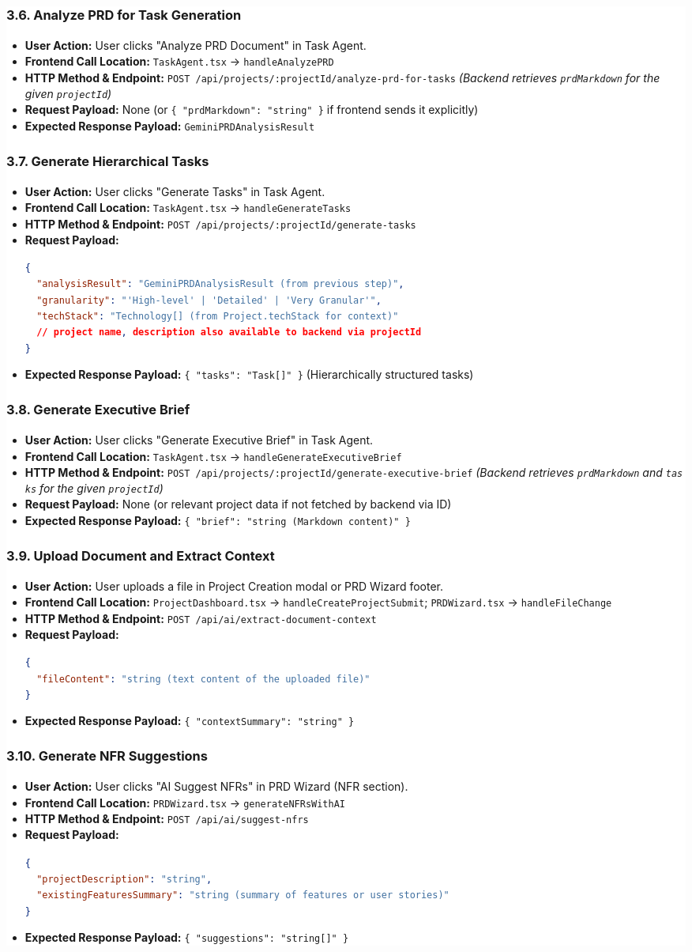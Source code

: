 ### 3.6. Analyze PRD for Task Generation
*   **User Action:** User clicks "Analyze PRD Document" in Task Agent.
*   **Frontend Call Location:** `TaskAgent.tsx` -> `handleAnalyzePRD`
*   **HTTP Method & Endpoint:** `POST /api/projects/:projectId/analyze-prd-for-tasks`
    *(Backend retrieves `prdMarkdown` for the given `projectId`)*
*   **Request Payload:** None (or `{ "prdMarkdown": "string" }` if frontend sends it explicitly)
*   **Expected Response Payload:** `GeminiPRDAnalysisResult`

### 3.7. Generate Hierarchical Tasks
*   **User Action:** User clicks "Generate Tasks" in Task Agent.
*   **Frontend Call Location:** `TaskAgent.tsx` -> `handleGenerateTasks`
*   **HTTP Method & Endpoint:** `POST /api/projects/:projectId/generate-tasks`
*   **Request Payload:**
    ```json
    {
      "analysisResult": "GeminiPRDAnalysisResult (from previous step)",
      "granularity": "'High-level' | 'Detailed' | 'Very Granular'",
      "techStack": "Technology[] (from Project.techStack for context)"
      // project name, description also available to backend via projectId
    }
    ```
*   **Expected Response Payload:** `{ "tasks": "Task[]" }` (Hierarchically structured tasks)

### 3.8. Generate Executive Brief
*   **User Action:** User clicks "Generate Executive Brief" in Task Agent.
*   **Frontend Call Location:** `TaskAgent.tsx` -> `handleGenerateExecutiveBrief`
*   **HTTP Method & Endpoint:** `POST /api/projects/:projectId/generate-executive-brief`
    *(Backend retrieves `prdMarkdown` and `tasks` for the given `projectId`)*
*   **Request Payload:** None (or relevant project data if not fetched by backend via ID)
*   **Expected Response Payload:** `{ "brief": "string (Markdown content)" }`

### 3.9. Upload Document and Extract Context
*   **User Action:** User uploads a file in Project Creation modal or PRD Wizard footer.
*   **Frontend Call Location:** `ProjectDashboard.tsx` -> `handleCreateProjectSubmit`; `PRDWizard.tsx` -> `handleFileChange`
*   **HTTP Method & Endpoint:** `POST /api/ai/extract-document-context`
*   **Request Payload:**
    ```json
    {
      "fileContent": "string (text content of the uploaded file)"
    }
    ```
*   **Expected Response Payload:** `{ "contextSummary": "string" }`

### 3.10. Generate NFR Suggestions
*   **User Action:** User clicks "AI Suggest NFRs" in PRD Wizard (NFR section).
*   **Frontend Call Location:** `PRDWizard.tsx` -> `generateNFRsWithAI`
*   **HTTP Method & Endpoint:** `POST /api/ai/suggest-nfrs`
*   **Request Payload:**
    ```json
    {
      "projectDescription": "string",
      "existingFeaturesSummary": "string (summary of features or user stories)"
    }
    ```
*   **Expected Response Payload:** `{ "suggestions": "string[]" }`
